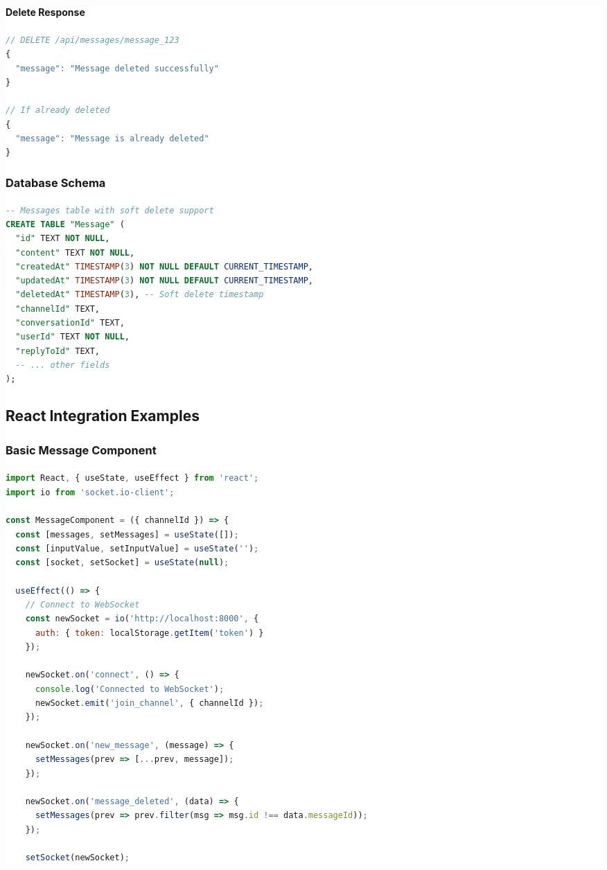 #### Delete Response
```javascript
// DELETE /api/messages/message_123
{
  "message": "Message deleted successfully"
}

// If already deleted
{
  "message": "Message is already deleted"
}
```

### Database Schema
```sql
-- Messages table with soft delete support
CREATE TABLE "Message" (
  "id" TEXT NOT NULL,
  "content" TEXT NOT NULL,
  "createdAt" TIMESTAMP(3) NOT NULL DEFAULT CURRENT_TIMESTAMP,
  "updatedAt" TIMESTAMP(3) NOT NULL DEFAULT CURRENT_TIMESTAMP,
  "deletedAt" TIMESTAMP(3), -- Soft delete timestamp
  "channelId" TEXT,
  "conversationId" TEXT,
  "userId" TEXT NOT NULL,
  "replyToId" TEXT,
  -- ... other fields
);
```

## React Integration Examples

### Basic Message Component
```jsx
import React, { useState, useEffect } from 'react';
import io from 'socket.io-client';

const MessageComponent = ({ channelId }) => {
  const [messages, setMessages] = useState([]);
  const [inputValue, setInputValue] = useState('');
  const [socket, setSocket] = useState(null);

  useEffect(() => {
    // Connect to WebSocket
    const newSocket = io('http://localhost:8000', {
      auth: { token: localStorage.getItem('token') }
    });

    newSocket.on('connect', () => {
      console.log('Connected to WebSocket');
      newSocket.emit('join_channel', { channelId });
    });

    newSocket.on('new_message', (message) => {
      setMessages(prev => [...prev, message]);
    });

    newSocket.on('message_deleted', (data) => {
      setMessages(prev => prev.filter(msg => msg.id !== data.messageId));
    });

    setSocket(newSocket);

```